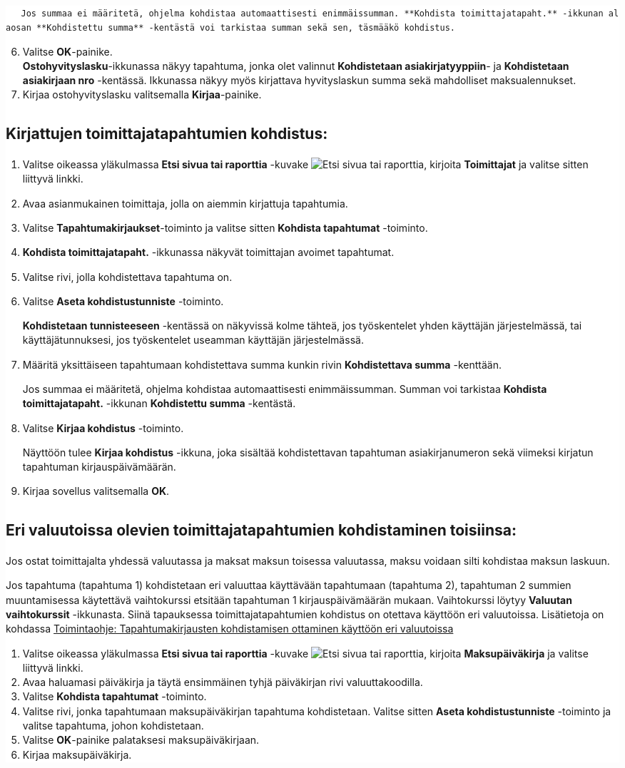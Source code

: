        Jos summaa ei määritetä, ohjelma kohdistaa automaattisesti enimmäissumman. **Kohdista toimittajatapaht.** -ikkunan alaosan **Kohdistettu summa** -kentästä voi tarkistaa summan sekä sen, täsmääkö kohdistus.
6. Valitse **OK**-painike.  
   **Ostohyvityslasku**-ikkunassa näkyy tapahtuma, jonka olet valinnut **Kohdistetaan asiakirjatyyppiin**- ja **Kohdistetaan asiakirjaan nro** -kentässä. Ikkunassa näkyy myös kirjattava hyvityslaskun summa sekä mahdolliset maksualennukset.
7. Kirjaa ostohyvityslasku valitsemalla **Kirjaa**-painike.

## <a name="to-apply-posted-vendor-ledger-entries"></a>Kirjattujen toimittajatapahtumien kohdistus:
1. Valitse oikeassa yläkulmassa **Etsi sivua tai raporttia** -kuvake ![Etsi sivua tai raporttia](media/ui-search/search_small.png "Etsi sivua tai raporttia -kuvake"), kirjoita **Toimittajat** ja valitse sitten liittyvä linkki.
2. Avaa asianmukainen toimittaja, jolla on aiemmin kirjattuja tapahtumia.
3. Valitse **Tapahtumakirjaukset**-toiminto ja valitse sitten **Kohdista tapahtumat** -toiminto.
4. **Kohdista toimittajatapaht.** -ikkunassa näkyvät toimittajan avoimet tapahtumat.
5. Valitse rivi, jolla kohdistettava tapahtuma on.
6. Valitse **Aseta kohdistustunniste** -toiminto.

    **Kohdistetaan tunnisteeseen** -kentässä on näkyvissä kolme tähteä, jos työskentelet yhden käyttäjän järjestelmässä, tai käyttäjätunnuksesi, jos työskentelet useamman käyttäjän järjestelmässä.  
7. Määritä yksittäiseen tapahtumaan kohdistettava summa kunkin rivin **Kohdistettava summa** -kenttään.

    Jos summaa ei määritetä, ohjelma kohdistaa automaattisesti enimmäissumman. Summan voi tarkistaa **Kohdista toimittajatapaht.** -ikkunan **Kohdistettu summa** -kentästä.
8. Valitse **Kirjaa kohdistus** -toiminto.  

    Näyttöön tulee **Kirjaa kohdistus** -ikkuna, joka sisältää kohdistettavan tapahtuman asiakirjanumeron sekä viimeksi kirjatun tapahtuman kirjauspäivämäärän.
9. Kirjaa sovellus valitsemalla **OK**.

## <a name="to-apply-vendor-ledger-entries-in-different-currencies-to-one-another"></a>Eri valuutoissa olevien toimittajatapahtumien kohdistaminen toisiinsa:
Jos ostat toimittajalta yhdessä valuutassa ja maksat maksun toisessa valuutassa, maksu voidaan silti kohdistaa maksun laskuun.

Jos tapahtuma (tapahtuma 1) kohdistetaan eri valuuttaa käyttävään tapahtumaan (tapahtuma 2), tapahtuman 2 summien muuntamisessa käytettävä vaihtokurssi etsitään tapahtuman 1 kirjauspäivämäärän mukaan. Vaihtokurssi löytyy **Valuutan vaihtokurssit** -ikkunasta. Siinä tapauksessa toimittajatapahtumien kohdistus on otettava käyttöön eri valuutoissa. Lisätietoja on kohdassa [Toimintaohje: Tapahtumakirjausten kohdistamisen ottaminen käyttöön eri valuutoissa](finance-how-enable-application-ledger-entries-different-currencies.md)

1. Valitse oikeassa yläkulmassa **Etsi sivua tai raporttia** -kuvake ![Etsi sivua tai raporttia](media/ui-search/search_small.png "Etsi sivua tai raporttia -kuvake"), kirjoita **Maksupäiväkirja** ja valitse liittyvä linkki.
2. Avaa haluamasi päiväkirja ja täytä ensimmäinen tyhjä päiväkirjan rivi valuuttakoodilla.
3. Valitse **Kohdista tapahtumat** -toiminto.
4. Valitse rivi, jonka tapahtumaan maksupäiväkirjan tapahtuma kohdistetaan. Valitse sitten **Aseta kohdistustunniste** -toiminto ja valitse tapahtuma, johon kohdistetaan.
5. Valitse **OK**-painike palataksesi maksupäiväkirjaan.
6. Kirjaa maksupäiväkirja.
